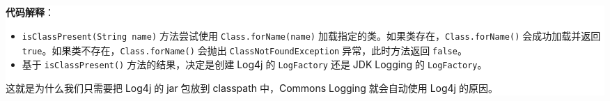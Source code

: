 **代码解释**：

*   `isClassPresent(String name)` 方法尝试使用 `Class.forName(name)` 加载指定的类。如果类存在，`Class.forName()` 会成功加载并返回 `true`。如果类不存在，`Class.forName()` 会抛出 `ClassNotFoundException` 异常，此时方法返回 `false`。
* 基于 `isClassPresent()` 方法的结果，决定是创建 Log4j 的 `LogFactory` 还是 JDK Logging 的 `LogFactory`。

这就是为什么我们只需要把 Log4j 的 jar 包放到 classpath 中，Commons Logging 就会自动使用 Log4j 的原因。
